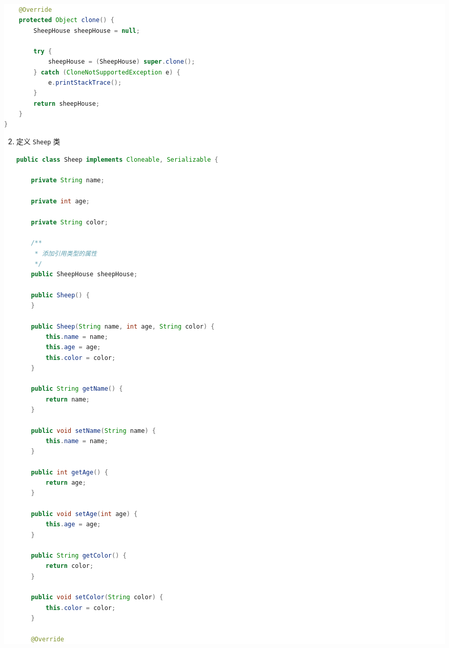    ```java
       @Override
       protected Object clone() {
           SheepHouse sheepHouse = null;
   
           try {
               sheepHouse = (SheepHouse) super.clone();
           } catch (CloneNotSupportedException e) {
               e.printStackTrace();
           }
           return sheepHouse;
       }
   }
   ```

2. 定义 `Sheep` 类

   ```java
   public class Sheep implements Cloneable, Serializable {
   
       private String name;
   
       private int age;
   
       private String color;
   
       /**
        * 添加引用类型的属性
        */
       public SheepHouse sheepHouse;
   
       public Sheep() {
       }
   
       public Sheep(String name, int age, String color) {
           this.name = name;
           this.age = age;
           this.color = color;
       }
   
       public String getName() {
           return name;
       }
   
       public void setName(String name) {
           this.name = name;
       }
   
       public int getAge() {
           return age;
       }
   
       public void setAge(int age) {
           this.age = age;
       }
   
       public String getColor() {
           return color;
       }
   
       public void setColor(String color) {
           this.color = color;
       }
   
       @Override
   ```